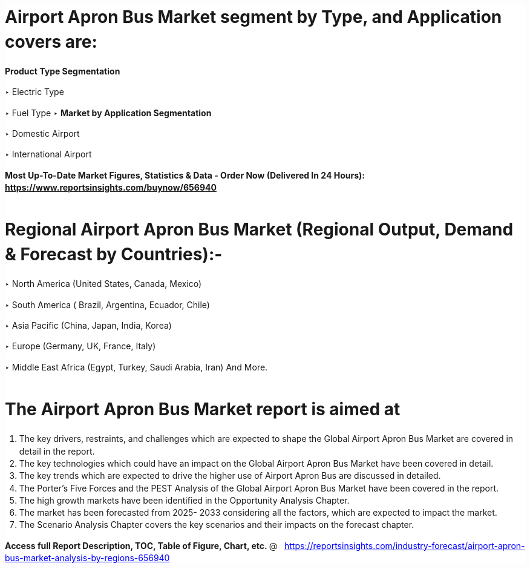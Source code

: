 # <strong>Airport Apron Bus Market segment by Type, and Application covers are:</strong>

<strong>Product Type Segmentation</strong>

‣ Electric Type

‣ Fuel Type
‣ 
<strong>Market by Application Segmentation</strong>

‣ Domestic Airport

‣ International Airport

<strong>Most Up-To-Date Market Figures, Statistics & Data - Order Now (Delivered In 24 Hours): <a href=https://www.reportsinsights.com/buynow/656940>https://www.reportsinsights.com/buynow/656940</a></strong>

# <strong>Regional Airport Apron Bus Market (Regional Output, Demand &amp; Forecast by Countries):-</strong>

‣ North America (United States, Canada, Mexico)

‣ South America ( Brazil, Argentina, Ecuador, Chile)

‣ Asia Pacific (China, Japan, India, Korea)

‣ Europe (Germany, UK, France, Italy)

‣ Middle East Africa (Egypt, Turkey, Saudi Arabia, Iran) And More.

# <strong>The Airport Apron Bus Market report is aimed at</strong>
<ol>
  <li>The key drivers, restraints, and challenges which are expected to shape the Global Airport Apron Bus Market are covered in detail in the report.</li>
  <li>The key technologies which could have an impact on the Global Airport Apron Bus Market have been covered in detail.</li>
  <li>The key trends which are expected to drive the higher use of Airport Apron Bus are discussed in detailed.</li>
  <li>The Porter’s Five Forces and the PEST Analysis of the Global Airport Apron Bus Market have been covered in the report.</li>
  <li>The high growth markets have been identified in the Opportunity Analysis Chapter.</li>
  <li>The market has been forecasted from 2025- 2033 considering all the factors, which are expected to impact the market.</li>
  <li>The Scenario Analysis Chapter covers the key scenarios and their impacts on the forecast chapter.</li>
</ol>
<strong>Access full Report Description, TOC, Table of Figure, Chart, etc. </strong>@   <a href=https://reportsinsights.com/industry-forecast/airport-apron-bus-market-analysis-by-regions-656940 style=color:#0000ff;>https://reportsinsights.com/industry-forecast/airport-apron-bus-market-analysis-by-regions-656940</a>
